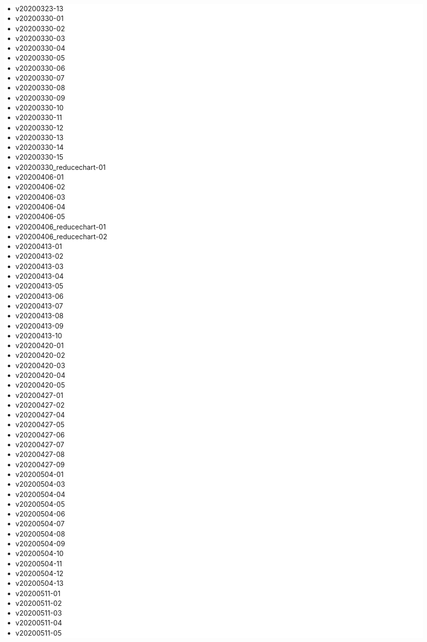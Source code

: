 - v20200323-13
- v20200330-01
- v20200330-02
- v20200330-03
- v20200330-04
- v20200330-05
- v20200330-06
- v20200330-07
- v20200330-08
- v20200330-09
- v20200330-10
- v20200330-11
- v20200330-12
- v20200330-13
- v20200330-14
- v20200330-15
- v20200330_reducechart-01
- v20200406-01
- v20200406-02
- v20200406-03
- v20200406-04
- v20200406-05
- v20200406_reducechart-01
- v20200406_reducechart-02
- v20200413-01
- v20200413-02
- v20200413-03
- v20200413-04
- v20200413-05
- v20200413-06
- v20200413-07
- v20200413-08
- v20200413-09
- v20200413-10
- v20200420-01
- v20200420-02
- v20200420-03
- v20200420-04
- v20200420-05
- v20200427-01
- v20200427-02
- v20200427-04
- v20200427-05
- v20200427-06
- v20200427-07
- v20200427-08
- v20200427-09
- v20200504-01
- v20200504-03
- v20200504-04
- v20200504-05
- v20200504-06
- v20200504-07
- v20200504-08
- v20200504-09
- v20200504-10
- v20200504-11
- v20200504-12
- v20200504-13
- v20200511-01
- v20200511-02
- v20200511-03
- v20200511-04
- v20200511-05